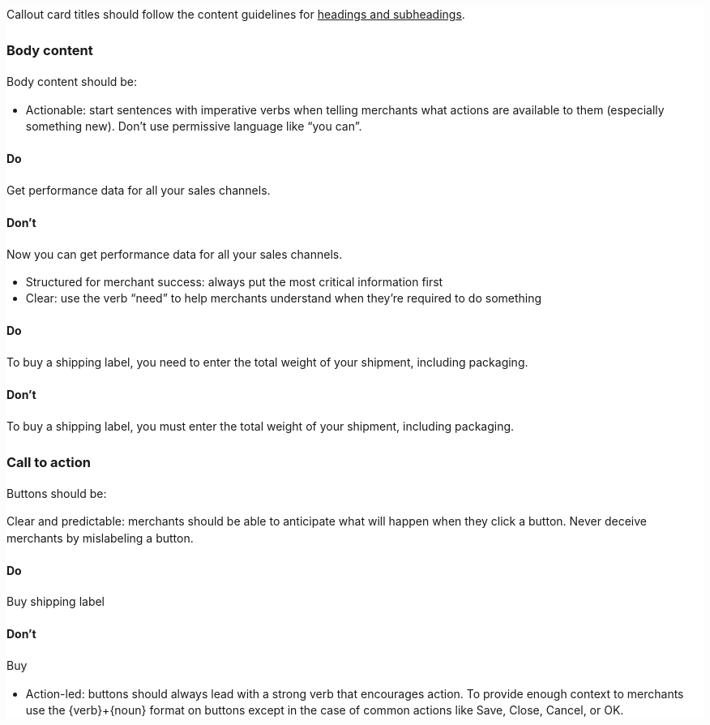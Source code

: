 Callout card titles should follow the content guidelines for [headings and subheadings](https://polaris.shopify.com/content/actionable-language#section-headings-and-subheadings).

### Body content

Body content should be:

- Actionable: start sentences with imperative verbs when telling merchants
  what actions are available to them (especially something new). Don’t use
  permissive language like “you can”.



#### Do

Get performance data for all your sales channels.

#### Don’t

Now you can get performance data for all your sales channels.



- Structured for merchant success: always put the most critical information
  first
- Clear: use the verb “need” to help merchants understand when they’re required
  to do something



#### Do

To buy a shipping label, you need to enter the total weight of your shipment,
including packaging.

#### Don’t

To buy a shipping label, you must enter the total weight of your shipment,
including packaging.



### Call to action

Buttons should be:

Clear and predictable: merchants should be able to anticipate what will happen when they click a button. Never deceive merchants by mislabeling a button.



#### Do

Buy shipping label

#### Don’t

Buy



- Action-led: buttons should always lead with a strong verb that encourages
  action. To provide enough context to merchants use the {verb}+{noun} format on
  buttons except in the case of common actions like Save, Close, Cancel, or OK.
